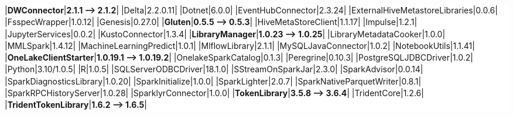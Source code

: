 |**DWConnector**|**2.1.1 --> 2.1.2**|
|Delta|2.2.0.11|
|Dotnet|6.0.0|
|EventHubConnector|2.3.24|
|ExternalHiveMetastoreLibraries|0.0.6|
|FsspecWrapper|1.0.12|
|Genesis|0.27.0|
|**Gluten**|**0.5.5 --> 0.5.3**|
|HiveMetaStoreClient|1.1.17|
|Impulse|1.2.1|
|JupyterServices|0.0.2|
|KustoConnector|1.3.4|
|**LibraryManager**|**1.0.23 --> 1.0.25**|
|LibraryMetadataCooker|1.0.0|
|MMLSpark|1.4.12|
|MachineLearningPredict|1.0.1|
|MlflowLibrary|2.1.1|
|MySQLJavaConnector|1.0.2|
|NotebookUtils|1.1.41|
|**OneLakeClientStarter**|**1.0.19.1 --> 1.0.19.2**|
|OnelakeSparkCatalog|0.1.3|
|Peregrine|0.10.3|
|PostgreSQLJDBCDriver|1.0.2|
|Python|3.10/1.0.5|
|R|1.0.5|
|SQLServerODBCDriver|18.1.0|
|SStreamOnSparkJar|2.3.0|
|SparkAdvisor|0.0.14|
|SparkDiagnosticsLibrary|1.0.20|
|SparkInitialize|1.0.0|
|SparkLighter|2.0.7|
|SparkNativeParquetWriter|0.8.1|
|SparkRPCHistoryServer|1.0.28|
|SparklyrConnector|1.0.0|
|**TokenLibrary**|**3.5.8 --> 3.6.4**|
|TridentCore|1.2.6|
|**TridentTokenLibrary**|**1.6.2 --> 1.6.5**|